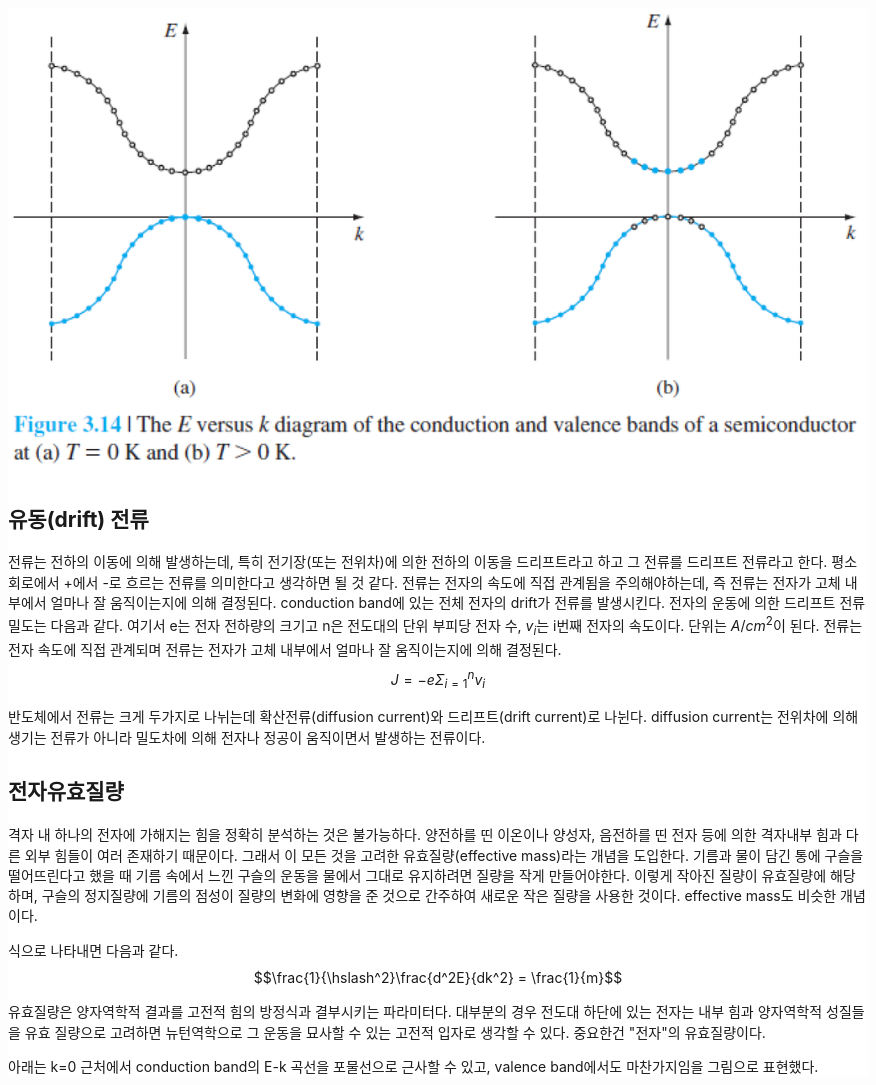 ![](images/12.png)

## 유동(drift) 전류
전류는 전하의 이동에 의해 발생하는데, 특히 전기장(또는 전위차)에 의한 전하의 이동을 드리프트라고 하고 그 전류를 드리프트 전류라고 한다. 평소 회로에서 +에서 -로 흐르는 전류를 의미한다고 생각하면 될 것 같다. 전류는 전자의 속도에 직접 관계됨을 주의해야하는데, 즉 전류는 전자가 고체 내부에서 얼마나 잘 움직이는지에 의해 결정된다. conduction band에 있는 전체 전자의 drift가 전류를 발생시킨다. 전자의 운동에 의한 드리프트 전류 밀도는 다음과 같다. 여기서 e는 전자 전하량의 크기고 n은 전도대의 단위 부피당 전자 수, $v_i$는 i번째 전자의 속도이다. 단위는 $A/cm^2$이 된다. 전류는 전자 속도에 직접 관계되며 전류는 전자가 고체 내부에서 얼마나 잘 움직이는지에 의해 결정된다.
$$J = -e \Sigma_{i=1}^{n}v_i$$

반도체에서 전류는 크게 두가지로 나뉘는데 확산전류(diffusion current)와 드리프트(drift current)로 나뉜다. diffusion current는 전위차에 의해 생기는 전류가 아니라 밀도차에 의해 전자나 정공이 움직이면서 발생하는 전류이다.

## 전자유효질량
격자 내 하나의 전자에 가해지는 힘을 정확히 분석하는 것은 불가능하다. 양전하를 띤 이온이나 양성자, 음전하를 띤 전자 등에 의한 격자내부 힘과 다른 외부 힘들이 여러 존재하기 때문이다.
그래서 이 모든 것을 고려한 유효질량(effective mass)라는 개념을 도입한다. 기름과 물이 담긴 통에 구슬을 떨어뜨린다고 했을 때 기름 속에서 느낀 구슬의 운동을 물에서 그대로 유지하려면 질량을 작게 만들어야한다. 이렇게 작아진 질량이 유효질량에 해당하며, 구슬의 정지질량에 기름의 점성이 질량의 변화에 영향을 준 것으로 간주하여 새로운 작은 질량을 사용한 것이다. effective mass도 비슷한 개념이다.

식으로 나타내면 다음과 같다.
$$\frac{1}{\hslash^2}\frac{d^2E}{dk^2} = \frac{1}{m}$$

유효질량은 양자역학적 결과를 고전적 힘의 방정식과 결부시키는 파라미터다. 대부분의 경우 전도대 하단에 있는 전자는 내부 힘과 양자역학적 성질들을 유효 질량으로 고려하면 뉴턴역학으로 그 운동을 묘사할 수 있는 고전적 입자로 생각할 수 있다. 중요한건 "전자"의 유효질량이다.

아래는 k=0 근처에서 conduction band의 E-k 곡선을 포물선으로 근사할 수 있고, valence band에서도 마찬가지임을 그림으로 표현했다.